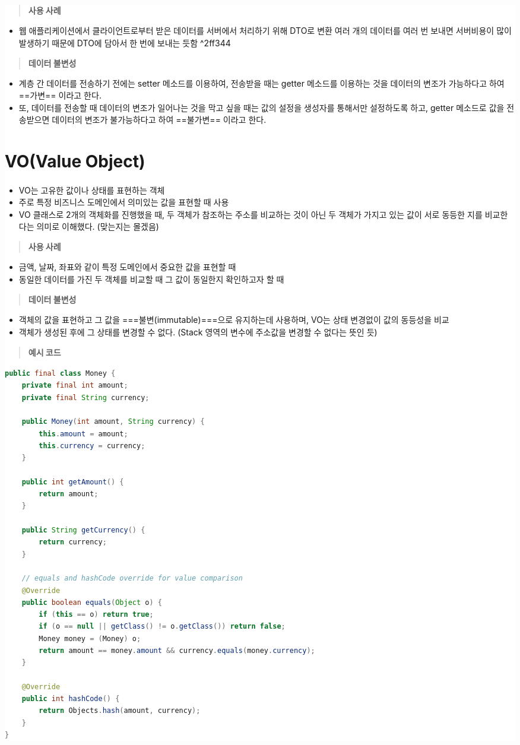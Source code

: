 > **사용 사례**
- 웹 애플리케이션에서 클라이언트로부터 받은 데이터를 서버에서 처리하기 위해 DTO로 변환
  여러 개의 데이터를 여러 번 보내면 서버비용이 많이 발생하기 때문에 DTO에 담아서 한 번에 보내는 듯함 ^2ff344

> **데이터 불변성**
* 계층 간 데이터를 전송하기 전에는 setter 메소드를 이용하여, 전송받을 때는 getter 메소드를 이용하는 것을 데이터의 변조가 가능하다고 하여 ==가변== 이라고 한다.
* 또, 데이터를 전송할 때 데이터의 변조가 일어나는 것을 막고 싶을 때는 값의 설정을 생성자를 통해서만 설정하도록 하고, 
  getter 메소드로 값을 전송받으면 데이터의 변조가 불가능하다고 하여  ==불가변== 이라고 한다.



# VO(Value Object)
- VO는 고유한 값이나 상태를 표현하는 객체
- 주로 특정 비즈니스 도메인에서 의미있는 값을 표현할 때 사용
- VO 클래스로 2개의 객체화를 진행했을 때, 두 객체가 참조하는 주소를 비교하는 것이 아닌 두 객체가 가지고 있는 값이 서로 동등한 지를 비교한다는 의미로 이해했다. (맞는지는 몰겠음)

> **사용 사례**
- 금액, 날짜, 좌표와 같이 특정 도메인에서 중요한 값을 표현할 때
- 동일한 데이터를 가진 두 객체를 비교할 때 그 값이 동일한지 확인하고자 할 때

> **데이터 불변성**
- 객체의 값을 표현하고 그 값을 ===불변(immutable)===으로 유지하는데 사용하며, VO는 상태 변경없이 값의 동등성을 비교
- 객체가 생성된 후에 그 상태를 변경할 수 없다. (Stack 영역의 변수에 주소값을 변경할 수 없다는 뜻인 듯)

> **예시 코드**
```java
public final class Money {
    private final int amount;
    private final String currency;

    public Money(int amount, String currency) {
        this.amount = amount;
        this.currency = currency;
    }

    public int getAmount() {
        return amount;
    }

    public String getCurrency() {
        return currency;
    }

    // equals and hashCode override for value comparison
    @Override
    public boolean equals(Object o) {
        if (this == o) return true;
        if (o == null || getClass() != o.getClass()) return false;
        Money money = (Money) o;
        return amount == money.amount && currency.equals(money.currency);
    }

    @Override
    public int hashCode() {
        return Objects.hash(amount, currency);
    }
}
```
